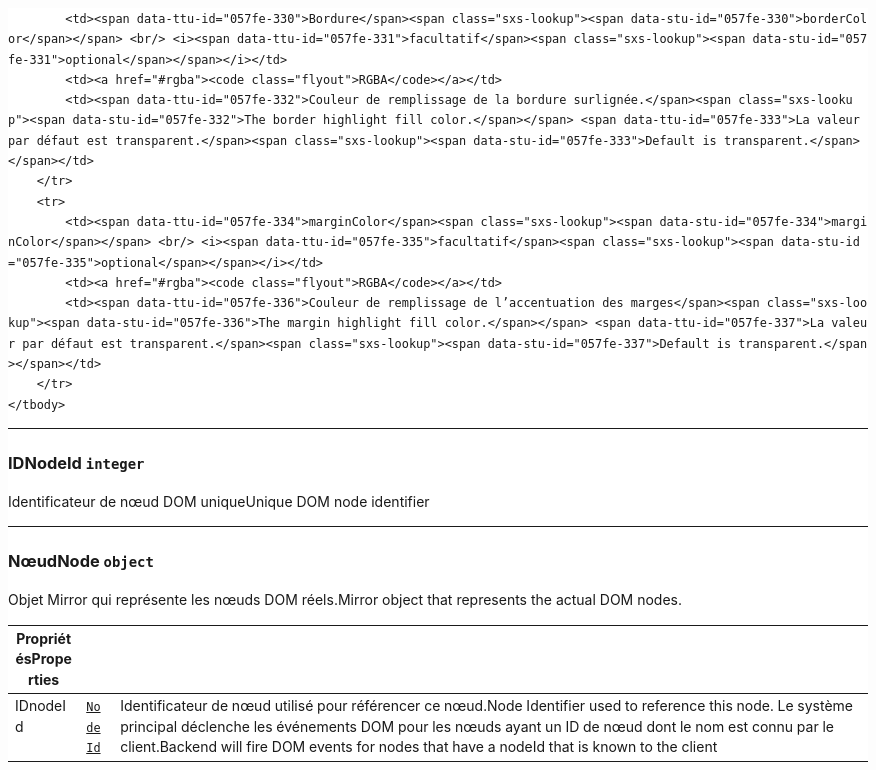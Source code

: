             <td><span data-ttu-id="057fe-330">Bordure</span><span class="sxs-lookup"><span data-stu-id="057fe-330">borderColor</span></span> <br/> <i><span data-ttu-id="057fe-331">facultatif</span><span class="sxs-lookup"><span data-stu-id="057fe-331">optional</span></span></i></td>
            <td><a href="#rgba"><code class="flyout">RGBA</code></a></td>
            <td><span data-ttu-id="057fe-332">Couleur de remplissage de la bordure surlignée.</span><span class="sxs-lookup"><span data-stu-id="057fe-332">The border highlight fill color.</span></span> <span data-ttu-id="057fe-333">La valeur par défaut est transparent.</span><span class="sxs-lookup"><span data-stu-id="057fe-333">Default is transparent.</span></span></td>
        </tr>
        <tr>
            <td><span data-ttu-id="057fe-334">marginColor</span><span class="sxs-lookup"><span data-stu-id="057fe-334">marginColor</span></span> <br/> <i><span data-ttu-id="057fe-335">facultatif</span><span class="sxs-lookup"><span data-stu-id="057fe-335">optional</span></span></i></td>
            <td><a href="#rgba"><code class="flyout">RGBA</code></a></td>
            <td><span data-ttu-id="057fe-336">Couleur de remplissage de l’accentuation des marges</span><span class="sxs-lookup"><span data-stu-id="057fe-336">The margin highlight fill color.</span></span> <span data-ttu-id="057fe-337">La valeur par défaut est transparent.</span><span class="sxs-lookup"><span data-stu-id="057fe-337">Default is transparent.</span></span></td>
        </tr>
    </tbody>
</table>
</p>

---

### <a name="nodeid"></a> <span data-ttu-id="057fe-338">ID</span><span class="sxs-lookup"><span data-stu-id="057fe-338">NodeId</span></span> `integer`

<span data-ttu-id="057fe-339">Identificateur de nœud DOM unique</span><span class="sxs-lookup"><span data-stu-id="057fe-339">Unique DOM node identifier</span></span>

</p>

---

### <a name="node"></a> <span data-ttu-id="057fe-340">Nœud</span><span class="sxs-lookup"><span data-stu-id="057fe-340">Node</span></span> `object`

<span data-ttu-id="057fe-341">Objet Mirror qui représente les nœuds DOM réels.</span><span class="sxs-lookup"><span data-stu-id="057fe-341">Mirror object that represents the actual DOM nodes.</span></span>

<table>
    <thead>
        <tr>
            <th><span data-ttu-id="057fe-342">Propriétés</span><span class="sxs-lookup"><span data-stu-id="057fe-342">Properties</span></span></th>
            <th></th>
            <th></th>
        </tr>
    </thead>
    <tbody>
        <tr>
            <td><span data-ttu-id="057fe-343">ID</span><span class="sxs-lookup"><span data-stu-id="057fe-343">nodeId</span></span></td>
            <td><a href="#nodeid"><code class="flyout">NodeId</code></a></td>
            <td><span data-ttu-id="057fe-344">Identificateur de nœud utilisé pour référencer ce nœud.</span><span class="sxs-lookup"><span data-stu-id="057fe-344">Node Identifier used to reference this node.</span></span> <span data-ttu-id="057fe-345">Le système principal déclenche les événements DOM pour les nœuds ayant un ID de nœud dont le nom est connu par le client.</span><span class="sxs-lookup"><span data-stu-id="057fe-345">Backend will fire DOM events for nodes that have a nodeId that is known to the client</span></span></td>
        </tr>